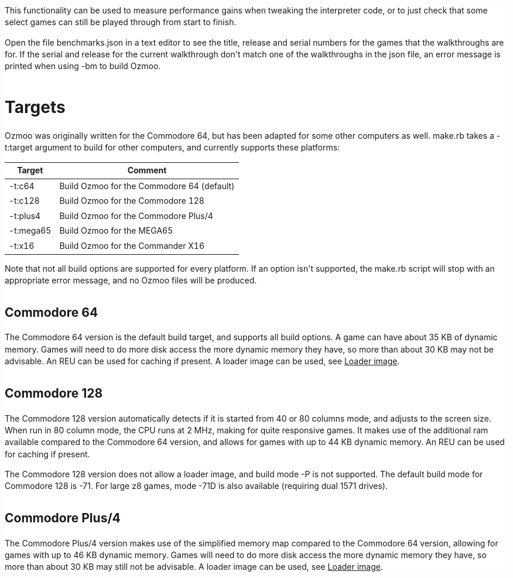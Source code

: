 This functionality can be used to measure performance gains when tweaking the interpreter code, or to just check that some select games can still be played through from start to finish.

Open the file benchmarks.json in a text editor to see the title, release and serial numbers for the games that the walkthroughs are for. If the serial and release for the current walkthrough don't match one of the walkthroughs in the json file, an error message is printed when using -bm to build Ozmoo. 

# Targets

Ozmoo was originally written for the Commodore 64, but has been adapted for some other computers as well. make.rb takes a -t:target argument to build for other computers, and currently supports these platforms:

| Target | Comment |
| -- | ---- |
| -t:c64 | Build Ozmoo for the Commodore 64 (default) |
| -t:c128 | Build Ozmoo for the Commodore 128 |
| -t:plus4 | Build Ozmoo for the Commodore Plus/4 |
| -t:mega65 | Build Ozmoo for the MEGA65 |
| -t:x16 | Build Ozmoo for the Commander X16 |

Note that not all build options are supported for every platform. If an option isn't supported, the make.rb script will stop with an appropriate error message, and no Ozmoo files will be produced.

## Commodore 64

The Commodore 64 version is the default build target, and supports all build options. A game can have about 35 KB of dynamic memory. Games will need to do more disk access the more dynamic memory they have, so more than  about 30 KB may not be advisable. An REU can be used for caching if present. A loader image can be used, see [Loader image](#loader-image).

## Commodore 128

The Commodore 128 version automatically detects if it is started from 40 or 80 columns mode, and adjusts to the screen size. When run in 80 column mode, the CPU runs at 2 MHz, making for quite responsive games. It makes use of the additional ram available compared to the Commodore 64 version, and allows for games with up to 44 KB dynamic memory. An REU can be used for caching if present. 

The Commodore 128 version does not allow a loader image, and build mode -P is not supported. The default build mode for Commodore 128 is -71. For large z8 games, mode -71D is also available (requiring dual 1571 drives).

## Commodore Plus/4

The Commodore Plus/4 version makes use of the simplified memory map compared to the Commodore 64 version, allowing for games with up to 46 KB dynamic memory. Games will need to do more disk access the more dynamic memory they have, so more than about 30 KB may still not be advisable. A loader image can be used, see [Loader image](#loader-image).
